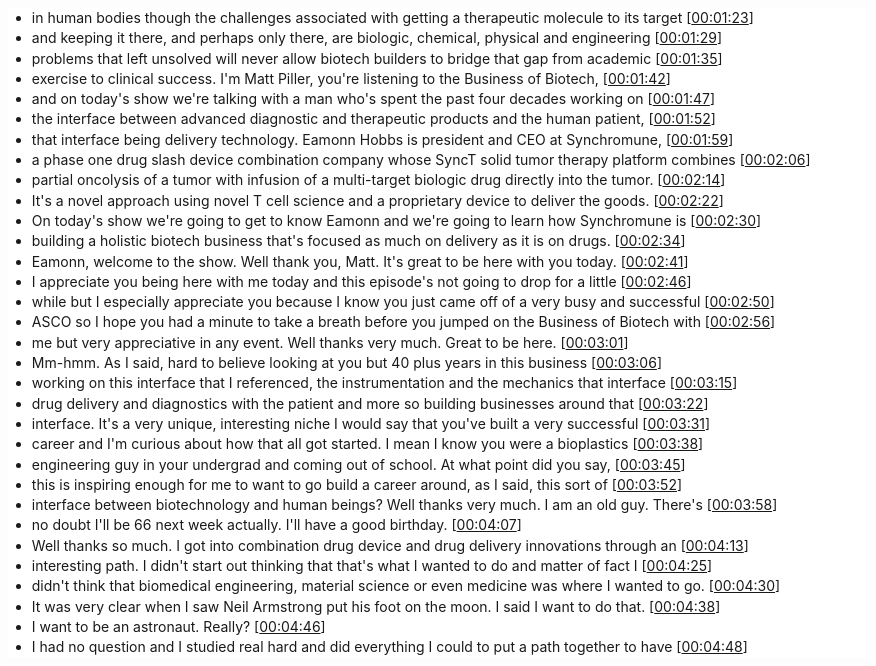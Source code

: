 *  in human bodies though the challenges associated with getting a therapeutic molecule to its target [[00:01:23](https://www.youtube.com/watch?v=EUlwHzJxIQ0&t=83.04s)]
*  and keeping it there, and perhaps only there, are biologic, chemical, physical and engineering [[00:01:29](https://www.youtube.com/watch?v=EUlwHzJxIQ0&t=89.12s)]
*  problems that left unsolved will never allow biotech builders to bridge that gap from academic [[00:01:35](https://www.youtube.com/watch?v=EUlwHzJxIQ0&t=95.60000000000001s)]
*  exercise to clinical success. I'm Matt Piller, you're listening to the Business of Biotech, [[00:01:42](https://www.youtube.com/watch?v=EUlwHzJxIQ0&t=102.16s)]
*  and on today's show we're talking with a man who's spent the past four decades working on [[00:01:47](https://www.youtube.com/watch?v=EUlwHzJxIQ0&t=107.76s)]
*  the interface between advanced diagnostic and therapeutic products and the human patient, [[00:01:52](https://www.youtube.com/watch?v=EUlwHzJxIQ0&t=112.80000000000001s)]
*  that interface being delivery technology. Eamonn Hobbs is president and CEO at Synchromune, [[00:01:59](https://www.youtube.com/watch?v=EUlwHzJxIQ0&t=119.04s)]
*  a phase one drug slash device combination company whose SyncT solid tumor therapy platform combines [[00:02:06](https://www.youtube.com/watch?v=EUlwHzJxIQ0&t=126.64s)]
*  partial oncolysis of a tumor with infusion of a multi-target biologic drug directly into the tumor. [[00:02:14](https://www.youtube.com/watch?v=EUlwHzJxIQ0&t=134.72s)]
*  It's a novel approach using novel T cell science and a proprietary device to deliver the goods. [[00:02:22](https://www.youtube.com/watch?v=EUlwHzJxIQ0&t=142.64s)]
*  On today's show we're going to get to know Eamonn and we're going to learn how Synchromune is [[00:02:30](https://www.youtube.com/watch?v=EUlwHzJxIQ0&t=150.32s)]
*  building a holistic biotech business that's focused as much on delivery as it is on drugs. [[00:02:34](https://www.youtube.com/watch?v=EUlwHzJxIQ0&t=154.8s)]
*  Eamonn, welcome to the show. Well thank you, Matt. It's great to be here with you today. [[00:02:41](https://www.youtube.com/watch?v=EUlwHzJxIQ0&t=161.12s)]
*  I appreciate you being here with me today and this episode's not going to drop for a little [[00:02:46](https://www.youtube.com/watch?v=EUlwHzJxIQ0&t=166.96s)]
*  while but I especially appreciate you because I know you just came off of a very busy and successful [[00:02:50](https://www.youtube.com/watch?v=EUlwHzJxIQ0&t=170.8s)]
*  ASCO so I hope you had a minute to take a breath before you jumped on the Business of Biotech with [[00:02:56](https://www.youtube.com/watch?v=EUlwHzJxIQ0&t=176.8s)]
*  me but very appreciative in any event. Well thanks very much. Great to be here. [[00:03:01](https://www.youtube.com/watch?v=EUlwHzJxIQ0&t=181.68s)]
*  Mm-hmm. As I said, hard to believe looking at you but 40 plus years in this business [[00:03:06](https://www.youtube.com/watch?v=EUlwHzJxIQ0&t=186.96s)]
*  working on this interface that I referenced, the instrumentation and the mechanics that interface [[00:03:15](https://www.youtube.com/watch?v=EUlwHzJxIQ0&t=195.60000000000002s)]
*  drug delivery and diagnostics with the patient and more so building businesses around that [[00:03:22](https://www.youtube.com/watch?v=EUlwHzJxIQ0&t=202.4s)]
*  interface. It's a very unique, interesting niche I would say that you've built a very successful [[00:03:31](https://www.youtube.com/watch?v=EUlwHzJxIQ0&t=211.2s)]
*  career and I'm curious about how that all got started. I mean I know you were a bioplastics [[00:03:38](https://www.youtube.com/watch?v=EUlwHzJxIQ0&t=218.32s)]
*  engineering guy in your undergrad and coming out of school. At what point did you say, [[00:03:45](https://www.youtube.com/watch?v=EUlwHzJxIQ0&t=225.11999999999998s)]
*  this is inspiring enough for me to want to go build a career around, as I said, this sort of [[00:03:52](https://www.youtube.com/watch?v=EUlwHzJxIQ0&t=232.32s)]
*  interface between biotechnology and human beings? Well thanks very much. I am an old guy. There's [[00:03:58](https://www.youtube.com/watch?v=EUlwHzJxIQ0&t=238.24s)]
*  no doubt I'll be 66 next week actually. I'll have a good birthday. [[00:04:07](https://www.youtube.com/watch?v=EUlwHzJxIQ0&t=247.68s)]
*  Well thanks so much. I got into combination drug device and drug delivery innovations through an [[00:04:13](https://www.youtube.com/watch?v=EUlwHzJxIQ0&t=253.44s)]
*  interesting path. I didn't start out thinking that that's what I wanted to do and matter of fact I [[00:04:25](https://www.youtube.com/watch?v=EUlwHzJxIQ0&t=265.04s)]
*  didn't think that biomedical engineering, material science or even medicine was where I wanted to go. [[00:04:30](https://www.youtube.com/watch?v=EUlwHzJxIQ0&t=270.16s)]
*  It was very clear when I saw Neil Armstrong put his foot on the moon. I said I want to do that. [[00:04:38](https://www.youtube.com/watch?v=EUlwHzJxIQ0&t=278.64000000000004s)]
*  I want to be an astronaut. Really? [[00:04:46](https://www.youtube.com/watch?v=EUlwHzJxIQ0&t=286.08000000000004s)]
*  I had no question and I studied real hard and did everything I could to put a path together to have [[00:04:48](https://www.youtube.com/watch?v=EUlwHzJxIQ0&t=288.64s)]